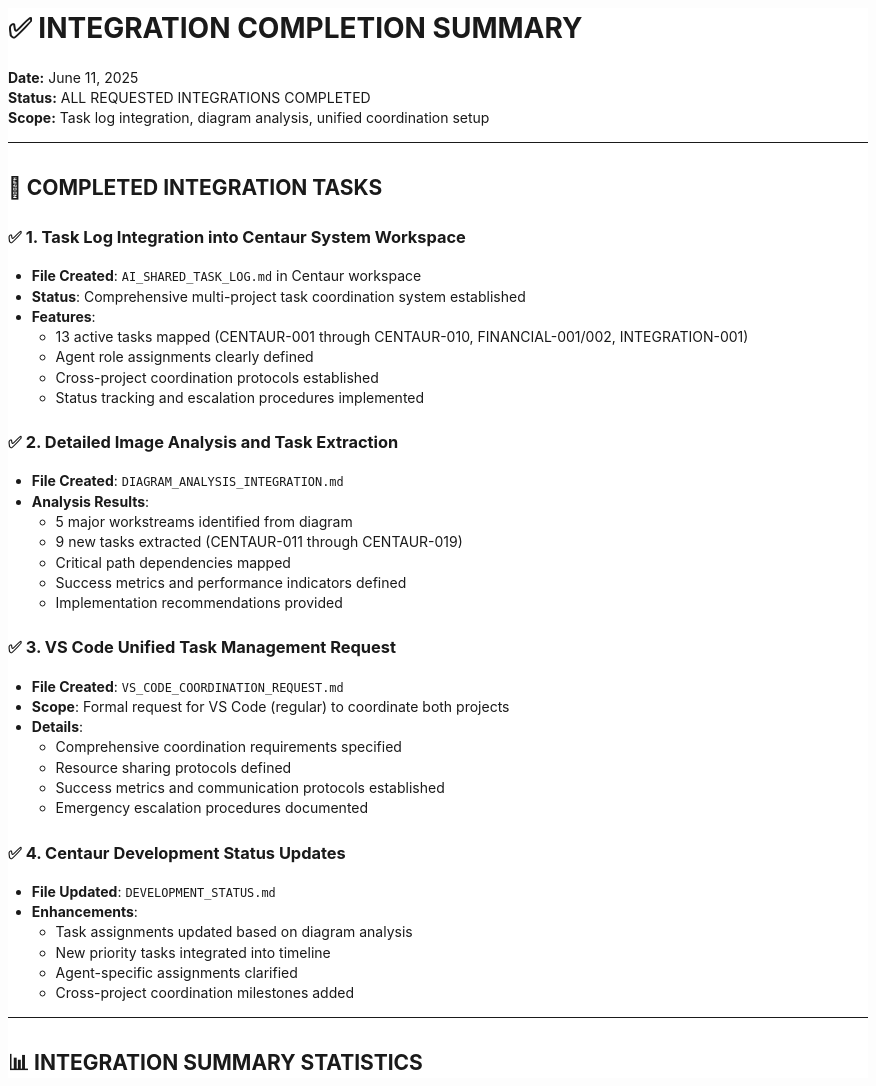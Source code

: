 # ✅ INTEGRATION COMPLETION SUMMARY

**Date:** June 11, 2025  
**Status:** ALL REQUESTED INTEGRATIONS COMPLETED  
**Scope:** Task log integration, diagram analysis, unified coordination setup  

---

## 🎯 **COMPLETED INTEGRATION TASKS**

### **✅ 1. Task Log Integration into Centaur System Workspace**
- **File Created**: `AI_SHARED_TASK_LOG.md` in Centaur workspace
- **Status**: Comprehensive multi-project task coordination system established
- **Features**:
  - 13 active tasks mapped (CENTAUR-001 through CENTAUR-010, FINANCIAL-001/002, INTEGRATION-001)
  - Agent role assignments clearly defined
  - Cross-project coordination protocols established
  - Status tracking and escalation procedures implemented

### **✅ 2. Detailed Image Analysis and Task Extraction**
- **File Created**: `DIAGRAM_ANALYSIS_INTEGRATION.md`
- **Analysis Results**:
  - 5 major workstreams identified from diagram
  - 9 new tasks extracted (CENTAUR-011 through CENTAUR-019)
  - Critical path dependencies mapped
  - Success metrics and performance indicators defined
  - Implementation recommendations provided

### **✅ 3. VS Code Unified Task Management Request**
- **File Created**: `VS_CODE_COORDINATION_REQUEST.md`
- **Scope**: Formal request for VS Code (regular) to coordinate both projects
- **Details**:
  - Comprehensive coordination requirements specified
  - Resource sharing protocols defined
  - Success metrics and communication protocols established
  - Emergency escalation procedures documented

### **✅ 4. Centaur Development Status Updates**
- **File Updated**: `DEVELOPMENT_STATUS.md`
- **Enhancements**:
  - Task assignments updated based on diagram analysis
  - New priority tasks integrated into timeline
  - Agent-specific assignments clarified
  - Cross-project coordination milestones added

---

## 📊 **INTEGRATION SUMMARY STATISTICS**
